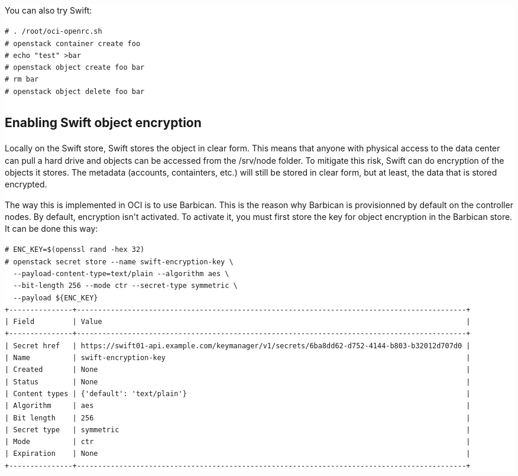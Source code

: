 You can also try Swift:

```
# . /root/oci-openrc.sh
# openstack container create foo
# echo "test" >bar
# openstack object create foo bar
# rm bar
# openstack object delete foo bar
```

## Enabling Swift object encryption

Locally on the Swift store, Swift stores the object in clear form. This
means that anyone with physical access to the data center can pull a hard
drive and objects can be accessed from the /srv/node folder.
To mitigate this risk, Swift can do encryption of the objects it stores.
The metadata (accounts, containters, etc.) will still be stored in clear
form, but at least, the data that is stored encrypted.

The way this is implemented in OCI is to use Barbican. This is the reason
why Barbican is provisionned by default on the controller nodes. By default,
encryption isn't activated. To activate it, you must first store the key
for object encryption in the Barbican store. It can be done this way:

```
# ENC_KEY=$(openssl rand -hex 32)
# openstack secret store --name swift-encryption-key \
  --payload-content-type=text/plain --algorithm aes \
  --bit-length 256 --mode ctr --secret-type symmetric \
  --payload ${ENC_KEY}
+---------------+--------------------------------------------------------------------------------------------+
| Field         | Value                                                                                      |
+---------------+--------------------------------------------------------------------------------------------+
| Secret href   | https://swift01-api.example.com/keymanager/v1/secrets/6ba8dd62-d752-4144-b803-b32012d707d0 |
| Name          | swift-encryption-key                                                                       |
| Created       | None                                                                                       |
| Status        | None                                                                                       |
| Content types | {'default': 'text/plain'}                                                                  |
| Algorithm     | aes                                                                                        |
| Bit length    | 256                                                                                        |
| Secret type   | symmetric                                                                                  |
| Mode          | ctr                                                                                        |
| Expiration    | None                                                                                       |
+---------------+--------------------------------------------------------------------------------------------+
```
